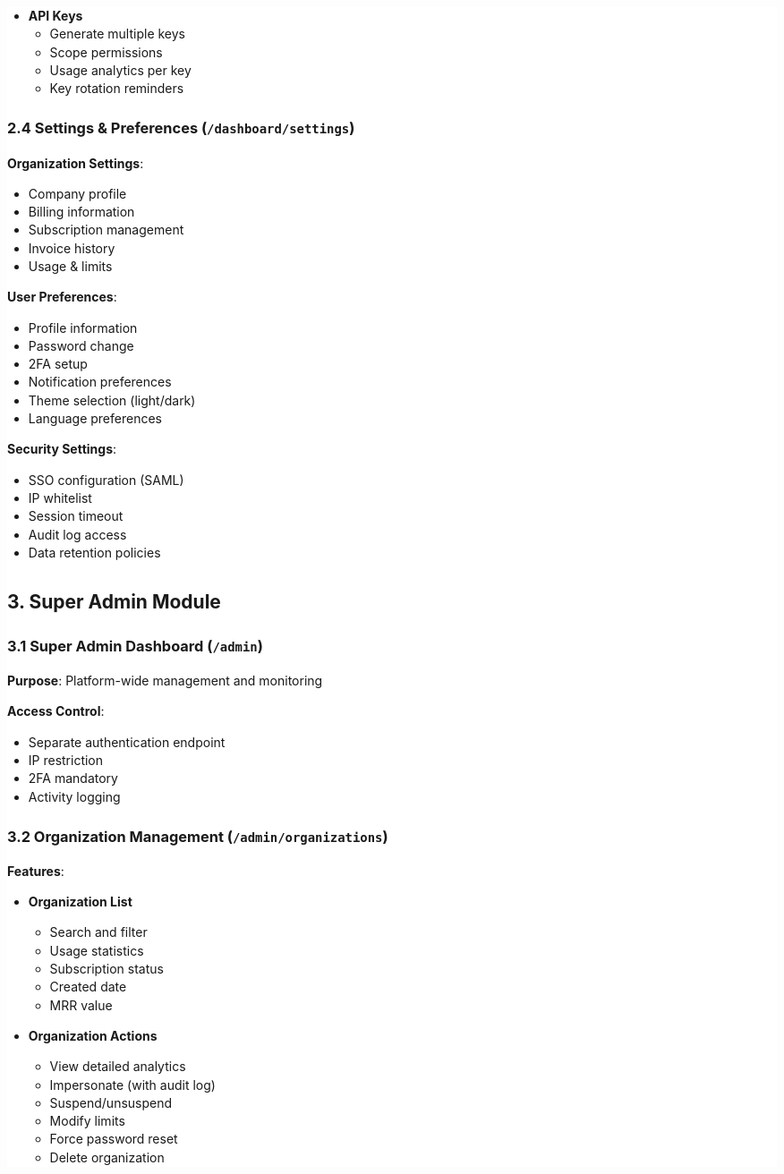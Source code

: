 - **API Keys**
  - Generate multiple keys
  - Scope permissions
  - Usage analytics per key
  - Key rotation reminders

### 2.4 Settings & Preferences (`/dashboard/settings`)

**Organization Settings**:
- Company profile
- Billing information
- Subscription management
- Invoice history
- Usage & limits

**User Preferences**:
- Profile information
- Password change
- 2FA setup
- Notification preferences
- Theme selection (light/dark)
- Language preferences

**Security Settings**:
- SSO configuration (SAML)
- IP whitelist
- Session timeout
- Audit log access
- Data retention policies

## 3. Super Admin Module

### 3.1 Super Admin Dashboard (`/admin`)
**Purpose**: Platform-wide management and monitoring

**Access Control**:
- Separate authentication endpoint
- IP restriction
- 2FA mandatory
- Activity logging

### 3.2 Organization Management (`/admin/organizations`)
**Features**:
- **Organization List**
  - Search and filter
  - Usage statistics
  - Subscription status
  - Created date
  - MRR value
  
- **Organization Actions**
  - View detailed analytics
  - Impersonate (with audit log)
  - Suspend/unsuspend
  - Modify limits
  - Force password reset
  - Delete organization
